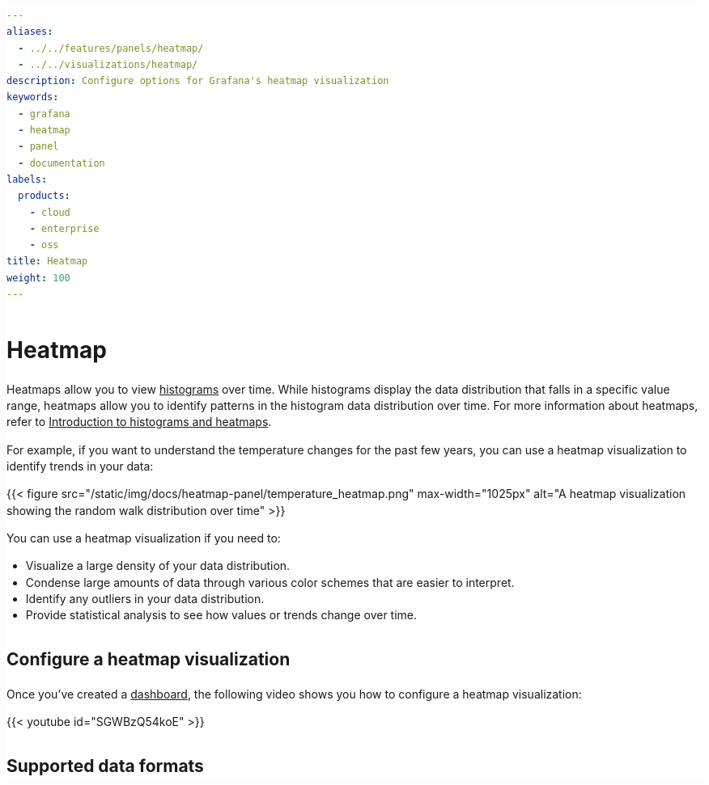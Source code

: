 ```yaml
---
aliases:
  - ../../features/panels/heatmap/
  - ../../visualizations/heatmap/
description: Configure options for Grafana's heatmap visualization
keywords:
  - grafana
  - heatmap
  - panel
  - documentation
labels:
  products:
    - cloud
    - enterprise
    - oss
title: Heatmap
weight: 100
---
```


# Heatmap

Heatmaps allow you to view [histograms](https://grafana.com/docs/grafana/latest/panels-visualizations/visualizations/histogram/) over time. While histograms display the data distribution that falls in a specific value range, heatmaps allow you to identify patterns in the histogram data distribution over time. For more information about heatmaps, refer to [Introduction to histograms and heatmaps](https://grafana.com/docs/grafana/latest/fundamentals/intro-histograms/).

For example, if you want to understand the temperature changes for the past few years, you can use a heatmap visualization to identify trends in your data:

{{< figure src="/static/img/docs/heatmap-panel/temperature_heatmap.png" max-width="1025px" alt="A heatmap visualization showing the random walk distribution over time" >}}

You can use a heatmap visualization if you need to:

- Visualize a large density of your data distribution.
- Condense large amounts of data through various color schemes that are easier to interpret.
- Identify any outliers in your data distribution.
- Provide statistical analysis to see how values or trends change over time.

## Configure a heatmap visualization

Once you’ve created a [dashboard](https://grafana.com/docs/grafana/<GRAFANA_VERSION>/dashboards/build-dashboards/create-dashboard/), the following video shows you how to configure a heatmap visualization:

{{< youtube id="SGWBzQ54koE" >}}

## Supported data formats
